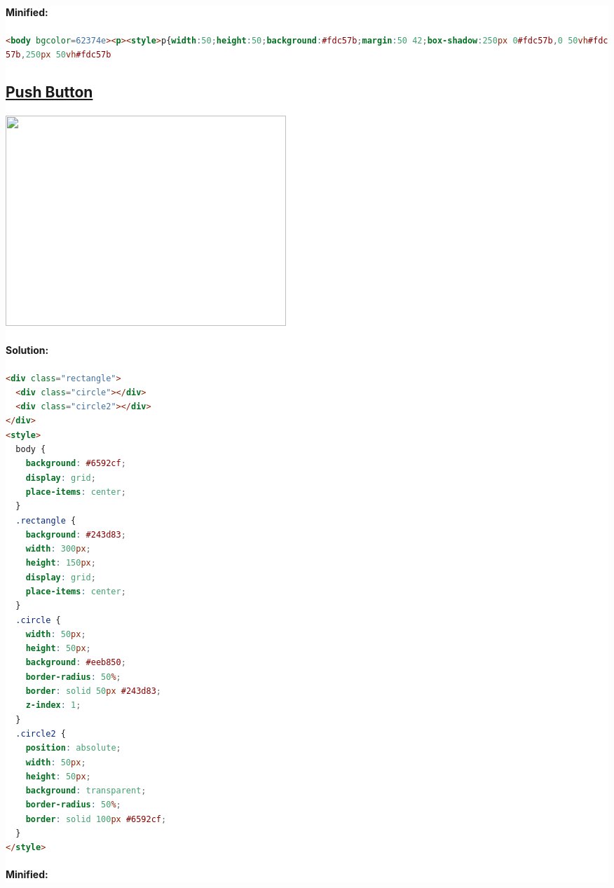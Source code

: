 #### Minified:

```html
<body bgcolor=62374e><p><style>p{width:50;height:50;background:#fdc57b;margin:50 42;box-shadow:250px 0#fdc57b,0 50vh#fdc57b,250px 50vh#fdc57b
```

## [Push Button](https://cssbattle.dev/play/3)

<img width="400px" height="300px" src="https://cssbattle.dev/targets/3.png">

#### Solution:

```html
<div class="rectangle">
  <div class="circle"></div>
  <div class="circle2"></div>
</div>
<style>
  body {
    background: #6592cf;
    display: grid;
    place-items: center;
  }
  .rectangle {
    background: #243d83;
    width: 300px;
    height: 150px;
    display: grid;
    place-items: center;
  }
  .circle {
    width: 50px;
    height: 50px;
    background: #eeb850;
    border-radius: 50%;
    border: solid 50px #243d83;
    z-index: 1;
  }
  .circle2 {
    position: absolute;
    width: 50px;
    height: 50px;
    background: transparent;
    border-radius: 50%;
    border: solid 100px #6592cf;
  }
</style>
```

#### Minified:
